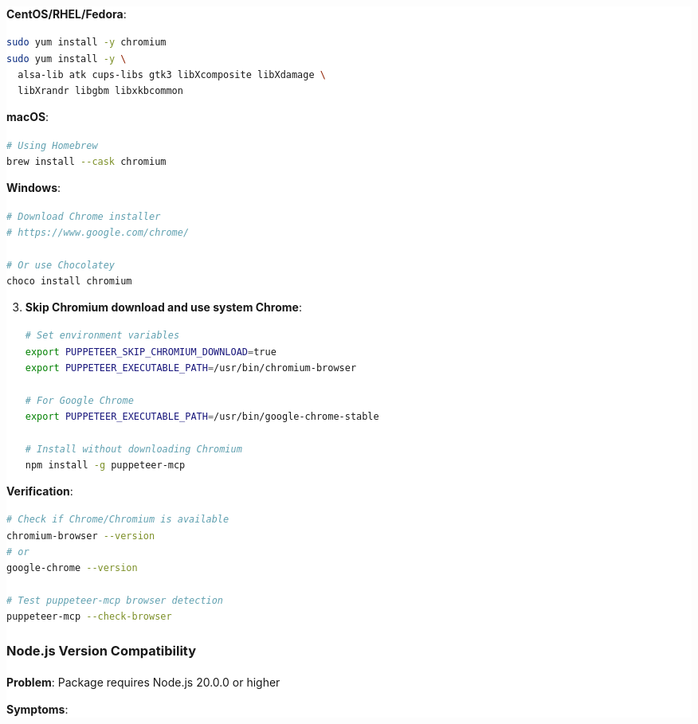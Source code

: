    **CentOS/RHEL/Fedora**:

   ```bash
   sudo yum install -y chromium
   sudo yum install -y \
     alsa-lib atk cups-libs gtk3 libXcomposite libXdamage \
     libXrandr libgbm libxkbcommon
   ```

   **macOS**:

   ```bash
   # Using Homebrew
   brew install --cask chromium
   ```

   **Windows**:

   ```powershell
   # Download Chrome installer
   # https://www.google.com/chrome/

   # Or use Chocolatey
   choco install chromium
   ```

3. **Skip Chromium download and use system Chrome**:

   ```bash
   # Set environment variables
   export PUPPETEER_SKIP_CHROMIUM_DOWNLOAD=true
   export PUPPETEER_EXECUTABLE_PATH=/usr/bin/chromium-browser

   # For Google Chrome
   export PUPPETEER_EXECUTABLE_PATH=/usr/bin/google-chrome-stable

   # Install without downloading Chromium
   npm install -g puppeteer-mcp
   ```

**Verification**:

```bash
# Check if Chrome/Chromium is available
chromium-browser --version
# or
google-chrome --version

# Test puppeteer-mcp browser detection
puppeteer-mcp --check-browser
```

### Node.js Version Compatibility

**Problem**: Package requires Node.js 20.0.0 or higher

**Symptoms**:
